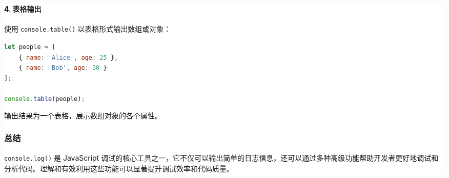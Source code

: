 #### 4. 表格输出
使用 `console.table()` 以表格形式输出数组或对象：
```javascript
let people = [
    { name: 'Alice', age: 25 },
    { name: 'Bob', age: 30 }
];

console.table(people);
```
输出结果为一个表格，展示数组对象的各个属性。

### 总结
`console.log()` 是 JavaScript 调试的核心工具之一，它不仅可以输出简单的日志信息，还可以通过多种高级功能帮助开发者更好地调试和分析代码。理解和有效利用这些功能可以显著提升调试效率和代码质量。